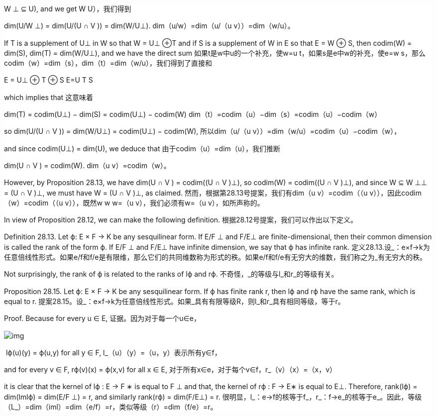 W ⊥ ⊆ U), and we get
 W U），我们得到

dim(U/W ⊥) = dim(U/(U ∩ V )) = dim(W/U⊥).
 dim（u/w）=dim（u/（u v））=dim（w/u）。

If T is a supplement of U⊥ in W so that W = U⊥ ⊕T and if S is a supplement of W in E so that E = W ⊕ S, then codim(W) = dim(S), dim(T) = dim(W/U⊥), and we have the direct sum
 如果t是w中u的一个补充，使w=u t，如果s是e中w的补充，使e=w s，那么codim（w）=dim（s），dim（t）=dim（w/u），我们得到了直接和

E = U⊥ ⊕ T ⊕ S
 E=U T S

which implies that
 这意味着

dim(T) = codim(U⊥) − dim(S) = codim(U⊥) − codim(W)
 dim（t）=codim（u）−dim（s）=codim（u）−codim（w）

so dim(U/(U ∩ V )) = dim(W/U⊥) = codim(U⊥) − codim(W),
 所以dim（u/（u v））=dim（w/u）=codim（u）−codim（w），

and since codim(U⊥) = dim(U), we deduce that
 由于codim（u）=dim（u），我们推断

dim(U ∩ V ) = codim(W).
 dim（u v）=codim（w）。

However, by Proposition 28.13, we have dim(U ∩ V ) = codim((U ∩ V )⊥), so codim(W) = codim((U ∩ V )⊥), and since W ⊆ W ⊥⊥ = (U ∩ V )⊥, we must have W = (U ∩ V )⊥, as claimed. 
 然而，根据第28.13号提案，我们有dim（u v）=codim（（u v）），因此codim（w）=codim（（u v）），既然w w w=（u v），我们必须有w=（u v），如所声称的。

In view of Proposition 28.12, we can make the following definition.
 根据28.12号提案，我们可以作出以下定义。

Definition 28.13. Let ϕ: E × F → K be any sesquilinear form. If E/F ⊥ and F/E⊥ are finite-dimensional, then their common dimension is called the rank of the form ϕ. If E/F ⊥ and F/E⊥ have infinite dimension, we say that ϕ has infinite rank.
 定义28.13.设_：e×f→k为任意倍线性形式。如果e/f和f/e是有限维，那么它们的共同维数称为形式的秩。如果e/f和f/e有无穷大的维数，我们称之为_有无穷大的秩。

Not surprisingly, the rank of ϕ is related to the ranks of lϕ and rϕ.
 不奇怪，_的等级与l_和r_的等级有关。

Proposition 28.15. Let ϕ: E × F → K be any sesquilinear form. If ϕ has finite rank r, then lϕ and rϕ have the same rank, which is equal to r.
 提案28.15。设_：e×f→k为任意倍线性形式。如果_具有有限等级R，则l_和r_具有相同等级，等于r。

Proof. Because for every u ∈ E,
 证据。因为对于每一个u∈e，

![img](file:///C:/Users/ADMINI~1/AppData/Local/Temp/msohtmlclip1/01/clip_image011.gif)

​                                                  lϕ(u)(y) = ϕ(u,y)      for all y ∈ F,
 l_（u）（y）=（u，y）表示所有y∈f，

and for every v ∈ F, rϕ(v)(x) = ϕ(x,v) for all x ∈ E,
 对于所有x∈e，对于每个v∈f，r_（v）（x）=（x，v）

it is clear that the kernel of lϕ : E → F ∗ is equal to F ⊥ and that, the kernel of rϕ : F → E∗ is equal to E⊥. Therefore, rank(lϕ) = dim(Imlϕ) = dim(E/F ⊥) = r, and similarly rank(rϕ) = dim(F/E⊥) = r. 
 很明显，l_：e→f的核等于f_，r_：f→e_的核等于e_。因此，等级（L_）=dim（iml）=dim（e/f）=r，类似等级（r）=dim（f/e）=r。
